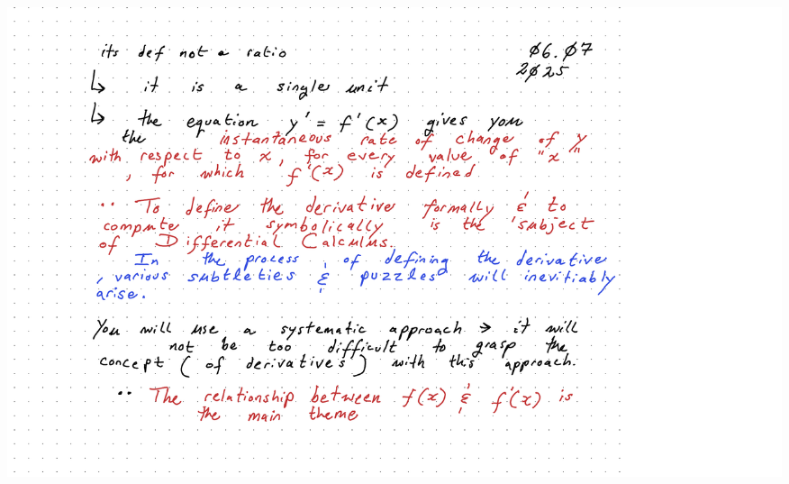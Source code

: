   <img src="https://github.com/stan-alam/science/blob/develop/mathematics/theCalculus/introCalc/images/01/IntroDiffCalc01%20-%20page%2015.png" width="80%" height="80%">
</a>

<a>